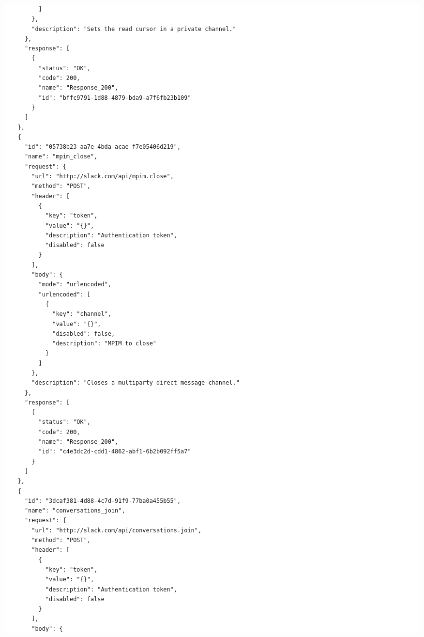               ]
            },
            "description": "Sets the read cursor in a private channel."
          },
          "response": [
            {
              "status": "OK",
              "code": 200,
              "name": "Response_200",
              "id": "bffc9791-1d88-4879-bda9-a7f6fb23b109"
            }
          ]
        },
        {
          "id": "05738b23-aa7e-4bda-acae-f7e05406d219",
          "name": "mpim_close",
          "request": {
            "url": "http://slack.com/api/mpim.close",
            "method": "POST",
            "header": [
              {
                "key": "token",
                "value": "{}",
                "description": "Authentication token",
                "disabled": false
              }
            ],
            "body": {
              "mode": "urlencoded",
              "urlencoded": [
                {
                  "key": "channel",
                  "value": "{}",
                  "disabled": false,
                  "description": "MPIM to close"
                }
              ]
            },
            "description": "Closes a multiparty direct message channel."
          },
          "response": [
            {
              "status": "OK",
              "code": 200,
              "name": "Response_200",
              "id": "c4e3dc2d-cdd1-4862-abf1-6b2b092ff5a7"
            }
          ]
        },
        {
          "id": "3dcaf381-4d88-4c7d-91f9-77ba0a455b55",
          "name": "conversations_join",
          "request": {
            "url": "http://slack.com/api/conversations.join",
            "method": "POST",
            "header": [
              {
                "key": "token",
                "value": "{}",
                "description": "Authentication token",
                "disabled": false
              }
            ],
            "body": {